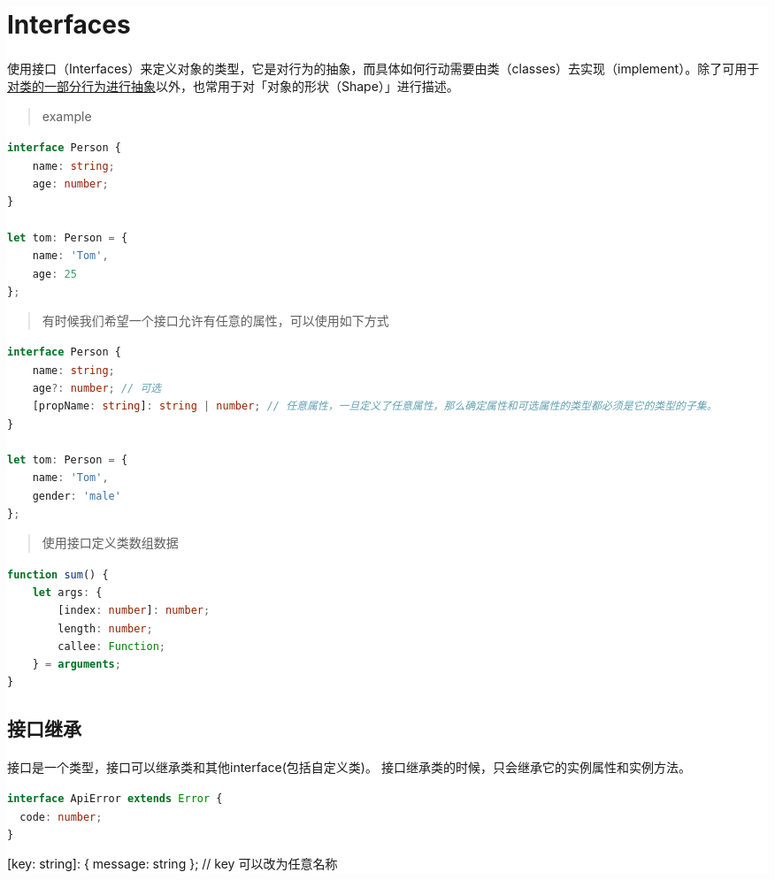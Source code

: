 
# Interfaces

使用接口（Interfaces）来定义对象的类型，它是对行为的抽象，而具体如何行动需要由类（classes）去实现（implement）。除了可用于[对类的一部分行为进行抽象](https://ts.xcatliu.com/advanced/class-and-interfaces.html#类实现接口)以外，也常用于对「对象的形状（Shape）」进行描述。

> example

```typescript
interface Person {
    name: string;
    age: number;
}

let tom: Person = {
    name: 'Tom',
    age: 25
};
```

> 有时候我们希望一个接口允许有任意的属性，可以使用如下方式

```typescript
interface Person {
    name: string;
    age?: number; // 可选
    [propName: string]: string | number; // 任意属性，一旦定义了任意属性，那么确定属性和可选属性的类型都必须是它的类型的子集。 
}

let tom: Person = {
    name: 'Tom',
    gender: 'male'
};
```

> 使用接口定义类数组数据

```typescript
function sum() {
    let args: {
        [index: number]: number;
        length: number;
        callee: Function;
    } = arguments;
}
```

## 接口继承

接口是一个类型，接口可以继承类和其他interface(包括自定义类)。
接口继承类的时候，只会继承它的实例属性和实例方法。

```ts
interface ApiError extends Error {
  code: number;
}
```


  [key: string | number]: any
  [key: string]: { message: string }; // key 可以改为任意名称